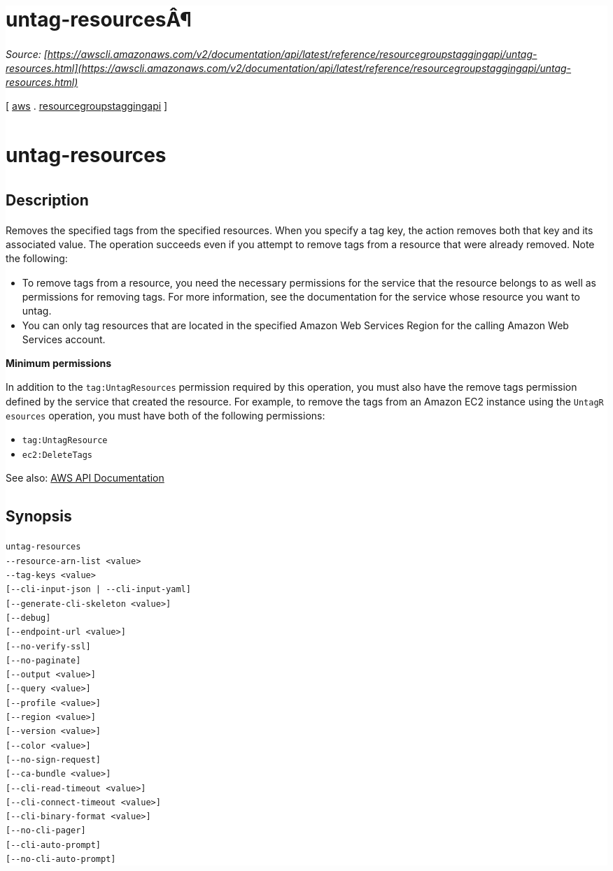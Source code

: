 # untag-resourcesÂ¶

*Source: [https://awscli.amazonaws.com/v2/documentation/api/latest/reference/resourcegroupstaggingapi/untag-resources.html](https://awscli.amazonaws.com/v2/documentation/api/latest/reference/resourcegroupstaggingapi/untag-resources.html)*

[ [aws](https://awscli.amazonaws.com/v2/documentation/api/latest/reference/index.html#cli-aws) . [resourcegroupstaggingapi](https://awscli.amazonaws.com/v2/documentation/api/latest/reference/resourcegroupstaggingapi/index.html#cli-aws-resourcegroupstaggingapi) ]

# untag-resources

## Description

Removes the specified tags from the specified resources. When you specify a tag key, the action removes both that key and its associated value. The operation succeeds even if you attempt to remove tags from a resource that were already removed. Note the following:

- To remove tags from a resource, you need the necessary permissions for the service that the resource belongs to as well as permissions for removing tags. For more information, see the documentation for the service whose resource you want to untag.
- You can only tag resources that are located in the specified Amazon Web Services Region for the calling Amazon Web Services account.

**Minimum permissions**

In addition to the `tag:UntagResources` permission required by this operation, you must also have the remove tags permission defined by the service that created the resource. For example, to remove the tags from an Amazon EC2 instance using the `UntagResources` operation, you must have both of the following permissions:

- `tag:UntagResource`
- `ec2:DeleteTags`

See also: [AWS API Documentation](https://docs.aws.amazon.com/goto/WebAPI/resourcegroupstaggingapi-2017-01-26/UntagResources)

## Synopsis

```
untag-resources
--resource-arn-list <value>
--tag-keys <value>
[--cli-input-json | --cli-input-yaml]
[--generate-cli-skeleton <value>]
[--debug]
[--endpoint-url <value>]
[--no-verify-ssl]
[--no-paginate]
[--output <value>]
[--query <value>]
[--profile <value>]
[--region <value>]
[--version <value>]
[--color <value>]
[--no-sign-request]
[--ca-bundle <value>]
[--cli-read-timeout <value>]
[--cli-connect-timeout <value>]
[--cli-binary-format <value>]
[--no-cli-pager]
[--cli-auto-prompt]
[--no-cli-auto-prompt]
```